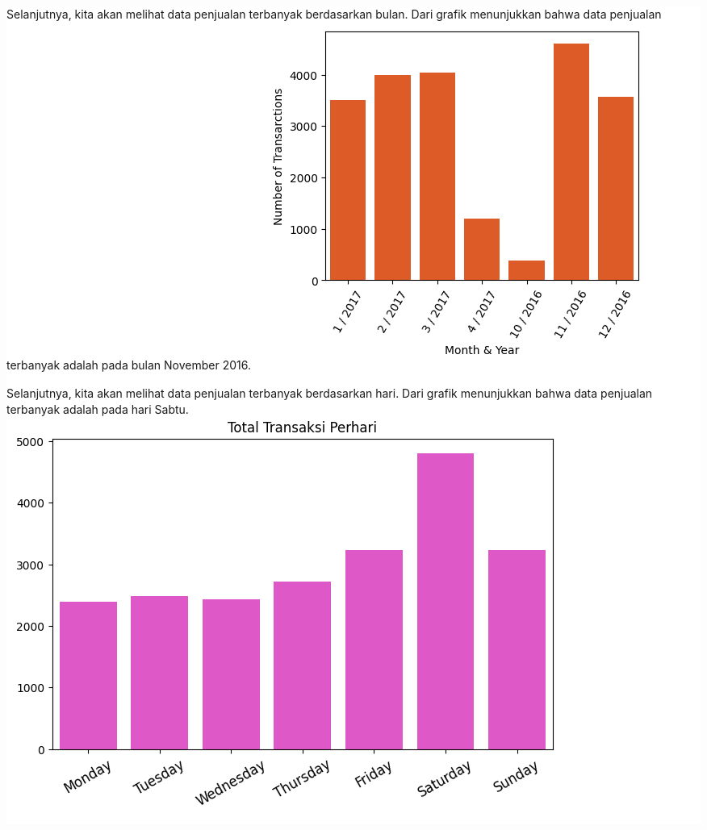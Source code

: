 Selanjutnya, kita akan melihat data penjualan terbanyak berdasarkan bulan. Dari grafik menunjukkan bahwa data penjualan terbanyak adalah pada bulan November 2016.
![cal](eda4.png)

Selanjutnya, kita akan melihat data penjualan terbanyak berdasarkan hari. Dari grafik menunjukkan bahwa data penjualan terbanyak adalah pada hari Sabtu.
![cal](eda5.png)
